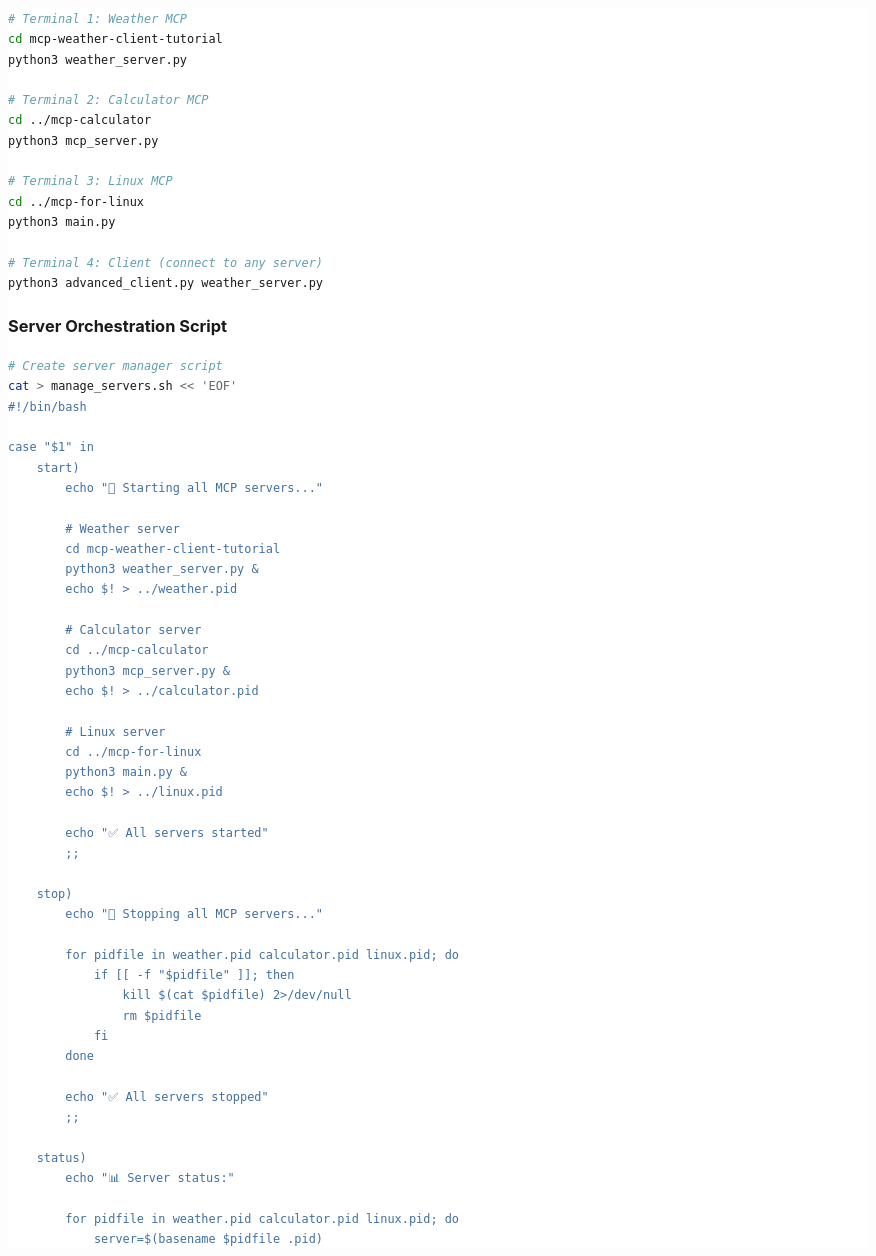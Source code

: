 ```bash
# Terminal 1: Weather MCP
cd mcp-weather-client-tutorial
python3 weather_server.py

# Terminal 2: Calculator MCP
cd ../mcp-calculator
python3 mcp_server.py

# Terminal 3: Linux MCP
cd ../mcp-for-linux
python3 main.py

# Terminal 4: Client (connect to any server)
python3 advanced_client.py weather_server.py
```

### Server Orchestration Script

```bash
# Create server manager script
cat > manage_servers.sh << 'EOF'
#!/bin/bash

case "$1" in
    start)
        echo "🚀 Starting all MCP servers..."
        
        # Weather server
        cd mcp-weather-client-tutorial
        python3 weather_server.py &
        echo $! > ../weather.pid
        
        # Calculator server  
        cd ../mcp-calculator
        python3 mcp_server.py &
        echo $! > ../calculator.pid
        
        # Linux server
        cd ../mcp-for-linux
        python3 main.py &
        echo $! > ../linux.pid
        
        echo "✅ All servers started"
        ;;
        
    stop)
        echo "🛑 Stopping all MCP servers..."
        
        for pidfile in weather.pid calculator.pid linux.pid; do
            if [[ -f "$pidfile" ]]; then
                kill $(cat $pidfile) 2>/dev/null
                rm $pidfile
            fi
        done
        
        echo "✅ All servers stopped"
        ;;
        
    status)
        echo "📊 Server status:"
        
        for pidfile in weather.pid calculator.pid linux.pid; do
            server=$(basename $pidfile .pid)
```